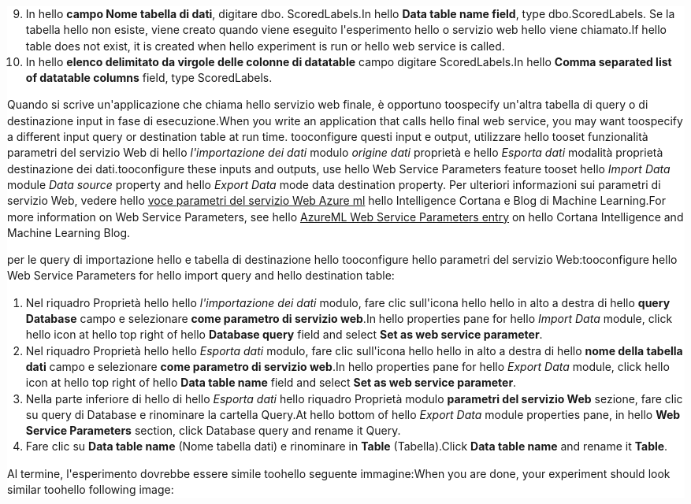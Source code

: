 9. <span data-ttu-id="2e5a6-136">In hello **campo Nome tabella di dati**, digitare dbo. ScoredLabels.</span><span class="sxs-lookup"><span data-stu-id="2e5a6-136">In hello **Data table name field**, type dbo.ScoredLabels.</span></span> <span data-ttu-id="2e5a6-137">Se la tabella hello non esiste, viene creato quando viene eseguito l'esperimento hello o servizio web hello viene chiamato.</span><span class="sxs-lookup"><span data-stu-id="2e5a6-137">If hello table does not exist, it is created when hello experiment is run or hello web service is called.</span></span>
10. <span data-ttu-id="2e5a6-138">In hello **elenco delimitato da virgole delle colonne di datatable** campo digitare ScoredLabels.</span><span class="sxs-lookup"><span data-stu-id="2e5a6-138">In hello **Comma separated list of datatable columns** field, type ScoredLabels.</span></span>

<span data-ttu-id="2e5a6-139">Quando si scrive un'applicazione che chiama hello servizio web finale, è opportuno toospecify un'altra tabella di query o di destinazione input in fase di esecuzione.</span><span class="sxs-lookup"><span data-stu-id="2e5a6-139">When you write an application that calls hello final web service, you may want toospecify a different input query or destination table at run time.</span></span> <span data-ttu-id="2e5a6-140">tooconfigure questi input e output, utilizzare hello tooset funzionalità parametri del servizio Web di hello *l'importazione dei dati* modulo *origine dati* proprietà e hello *Esporta dati* modalità proprietà destinazione dei dati.</span><span class="sxs-lookup"><span data-stu-id="2e5a6-140">tooconfigure these inputs and outputs, use hello Web Service Parameters feature tooset hello *Import Data* module *Data source* property and hello *Export Data* mode data destination property.</span></span>  <span data-ttu-id="2e5a6-141">Per ulteriori informazioni sui parametri di servizio Web, vedere hello [voce parametri del servizio Web Azure ml](https://blogs.technet.microsoft.com/machinelearning/2014/11/25/azureml-web-service-parameters/) hello Intelligence Cortana e Blog di Machine Learning.</span><span class="sxs-lookup"><span data-stu-id="2e5a6-141">For more information on Web Service Parameters, see hello [AzureML Web Service Parameters entry](https://blogs.technet.microsoft.com/machinelearning/2014/11/25/azureml-web-service-parameters/) on hello Cortana Intelligence and Machine Learning Blog.</span></span>

<span data-ttu-id="2e5a6-142">per le query di importazione hello e tabella di destinazione hello tooconfigure hello parametri del servizio Web:</span><span class="sxs-lookup"><span data-stu-id="2e5a6-142">tooconfigure hello Web Service Parameters for hello import query and hello destination table:</span></span>

1. <span data-ttu-id="2e5a6-143">Nel riquadro Proprietà hello hello *l'importazione dei dati* modulo, fare clic sull'icona hello hello in alto a destra di hello **query Database** campo e selezionare **come parametro di servizio web**.</span><span class="sxs-lookup"><span data-stu-id="2e5a6-143">In hello properties pane for hello *Import Data* module, click hello icon at hello top right of hello **Database query** field and select **Set as web service parameter**.</span></span>
2. <span data-ttu-id="2e5a6-144">Nel riquadro Proprietà hello hello *Esporta dati* modulo, fare clic sull'icona hello hello in alto a destra di hello **nome della tabella dati** campo e selezionare **come parametro di servizio web**.</span><span class="sxs-lookup"><span data-stu-id="2e5a6-144">In hello properties pane for hello *Export Data* module, click hello icon at hello top right of hello **Data table name** field and select **Set as web service parameter**.</span></span>
3. <span data-ttu-id="2e5a6-145">Nella parte inferiore di hello di hello *Esporta dati* hello riquadro Proprietà modulo **parametri del servizio Web** sezione, fare clic su query di Database e rinominare la cartella Query.</span><span class="sxs-lookup"><span data-stu-id="2e5a6-145">At hello bottom of hello *Export Data* module properties pane, in hello **Web Service Parameters** section, click Database query and rename it Query.</span></span>
4. <span data-ttu-id="2e5a6-146">Fare clic su **Data table name** (Nome tabella dati) e rinominare in **Table** (Tabella).</span><span class="sxs-lookup"><span data-stu-id="2e5a6-146">Click **Data table name** and rename it **Table**.</span></span>

<span data-ttu-id="2e5a6-147">Al termine, l'esperimento dovrebbe essere simile toohello seguente immagine:</span><span class="sxs-lookup"><span data-stu-id="2e5a6-147">When you are done, your experiment should look similar toohello following image:</span></span>
